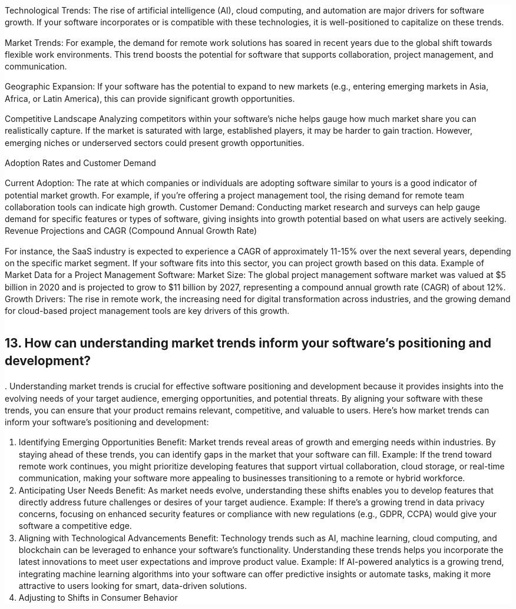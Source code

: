 Technological Trends: The rise of artificial intelligence (AI), cloud computing, and automation are major drivers for software growth. If your software incorporates or is compatible with these technologies, it is well-positioned to capitalize on these trends.

Market Trends: For example, the demand for remote work solutions has soared in recent years due to the global shift towards flexible work environments. This trend boosts the potential for software that supports collaboration, project management, and communication.

Geographic Expansion: If your software has the potential to expand to new markets (e.g., entering emerging markets in Asia, Africa, or Latin America), this can provide significant growth opportunities.

Competitive Landscape
Analyzing competitors within your software’s niche helps gauge how much market share you can realistically capture. If the market is saturated with large, established players, it may be harder to gain traction. However, emerging niches or underserved sectors could present growth opportunities.

Adoption Rates and Customer Demand

Current Adoption: The rate at which companies or individuals are adopting software similar to yours is a good indicator of potential market growth. For example, if you’re offering a project management tool, the rising demand for remote team collaboration tools can indicate high growth.
Customer Demand: Conducting market research and surveys can help gauge demand for specific features or types of software, giving insights into growth potential based on what users are actively seeking.
Revenue Projections and CAGR (Compound Annual Growth Rate)

For instance, the SaaS industry is expected to experience a CAGR of approximately 11-15% over the next several years, depending on the specific market segment. If your software fits into this sector, you can project growth based on this data.
Example of Market Data for a Project Management Software:
Market Size: The global project management software market was valued at $5 billion in 2020 and is projected to grow to $11 billion by 2027, representing a compound annual growth rate (CAGR) of about 12%.
Growth Drivers: The rise in remote work, the increasing need for digital transformation across industries, and the growing demand for cloud-based project management tools are key drivers of this growth.
## 13. How can understanding market trends inform your software’s positioning and development?
 . Understanding market trends is crucial for effective software positioning and development because it provides insights into the evolving needs of your target audience, emerging opportunities, and potential threats. By aligning your software with these trends, you can ensure that your product remains relevant, competitive, and valuable to users. Here’s how market trends can inform your software’s positioning and development:

1. Identifying Emerging Opportunities
Benefit: Market trends reveal areas of growth and emerging needs within industries. By staying ahead of these trends, you can identify gaps in the market that your software can fill.
Example: If the trend toward remote work continues, you might prioritize developing features that support virtual collaboration, cloud storage, or real-time communication, making your software more appealing to businesses transitioning to a remote or hybrid workforce.
2. Anticipating User Needs
Benefit: As market needs evolve, understanding these shifts enables you to develop features that directly address future challenges or desires of your target audience.
Example: If there’s a growing trend in data privacy concerns, focusing on enhanced security features or compliance with new regulations (e.g., GDPR, CCPA) would give your software a competitive edge.
3. Aligning with Technological Advancements
Benefit: Technology trends such as AI, machine learning, cloud computing, and blockchain can be leveraged to enhance your software’s functionality. Understanding these trends helps you incorporate the latest innovations to meet user expectations and improve product value.
Example: If AI-powered analytics is a growing trend, integrating machine learning algorithms into your software can offer predictive insights or automate tasks, making it more attractive to users looking for smart, data-driven solutions.
4. Adjusting to Shifts in Consumer Behavior